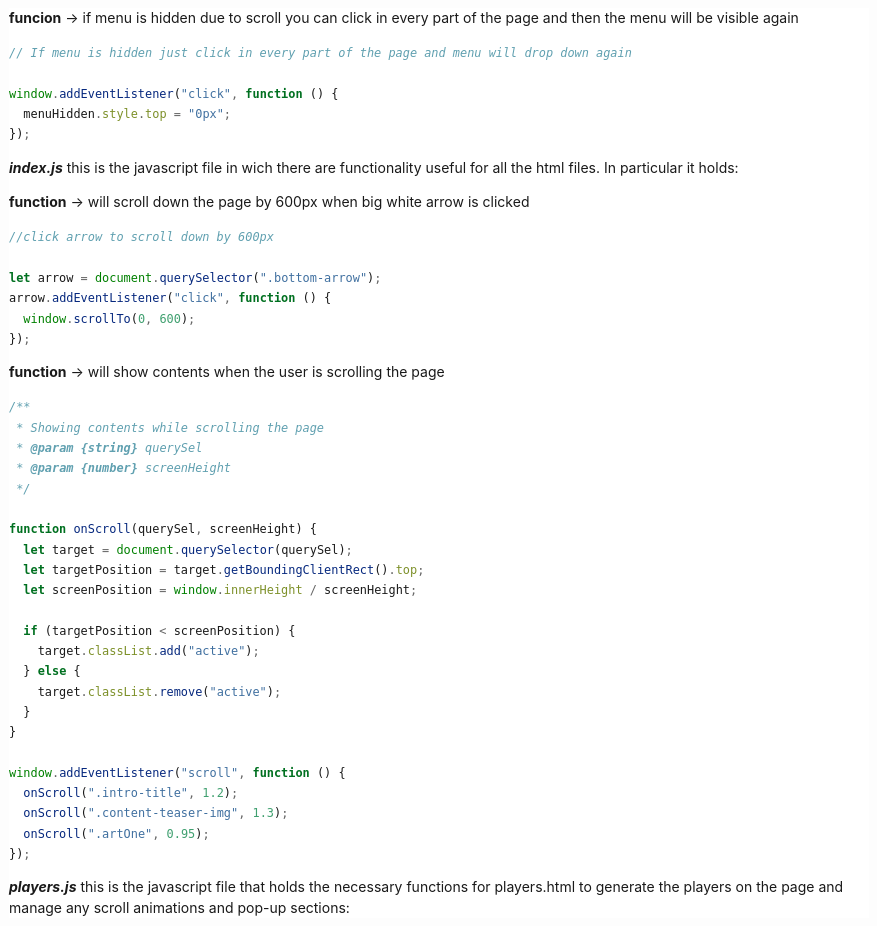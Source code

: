 **funcion** -> if menu is hidden due to scroll you can click in every part of the page and then the menu will be visible again

```js
// If menu is hidden just click in every part of the page and menu will drop down again

window.addEventListener("click", function () {
  menuHidden.style.top = "0px";
});
```

**_index.js_** this is the javascript file in wich there are functionality useful for all the html files. In particular it holds:

**function** -> will scroll down the page by 600px when big white arrow is clicked

```js
//click arrow to scroll down by 600px

let arrow = document.querySelector(".bottom-arrow");
arrow.addEventListener("click", function () {
  window.scrollTo(0, 600);
});
```

**function** -> will show contents when the user is scrolling the page

```js
/**
 * Showing contents while scrolling the page
 * @param {string} querySel
 * @param {number} screenHeight
 */

function onScroll(querySel, screenHeight) {
  let target = document.querySelector(querySel);
  let targetPosition = target.getBoundingClientRect().top;
  let screenPosition = window.innerHeight / screenHeight;

  if (targetPosition < screenPosition) {
    target.classList.add("active");
  } else {
    target.classList.remove("active");
  }
}

window.addEventListener("scroll", function () {
  onScroll(".intro-title", 1.2);
  onScroll(".content-teaser-img", 1.3);
  onScroll(".artOne", 0.95);
});
```

**_players.js_** this is the javascript file that holds the necessary functions for players.html to generate the players on the page and manage any scroll animations and pop-up sections:
